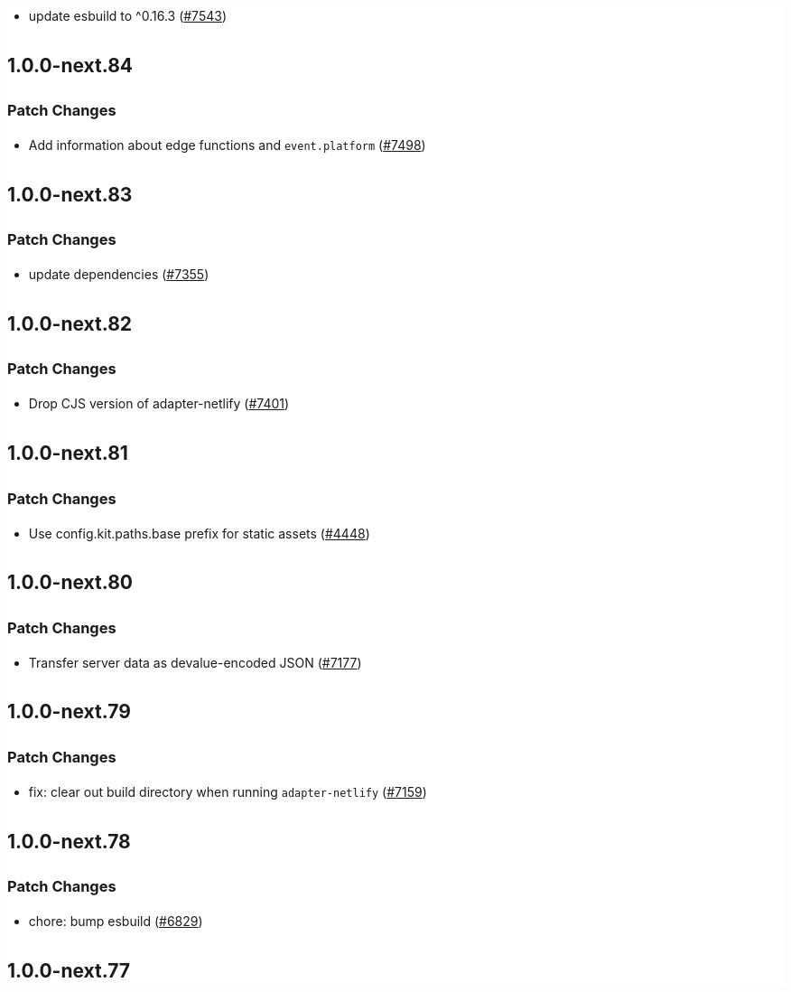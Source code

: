 - update esbuild to ^0.16.3 ([#7543](https://github.com/sveltejs/kit/pull/7543))

## 1.0.0-next.84

### Patch Changes

- Add information about edge functions and `event.platform` ([#7498](https://github.com/sveltejs/kit/pull/7498))

## 1.0.0-next.83

### Patch Changes

- update dependencies ([#7355](https://github.com/sveltejs/kit/pull/7355))

## 1.0.0-next.82

### Patch Changes

- Drop CJS version of adapter-netlify ([#7401](https://github.com/sveltejs/kit/pull/7401))

## 1.0.0-next.81

### Patch Changes

- Use config.kit.paths.base prefix for static assets ([#4448](https://github.com/sveltejs/kit/pull/4448))

## 1.0.0-next.80

### Patch Changes

- Transfer server data as devalue-encoded JSON ([#7177](https://github.com/sveltejs/kit/pull/7177))

## 1.0.0-next.79

### Patch Changes

- fix: clear out build directory when running `adapter-netlify` ([#7159](https://github.com/sveltejs/kit/pull/7159))

## 1.0.0-next.78

### Patch Changes

- chore: bump esbuild ([#6829](https://github.com/sveltejs/kit/pull/6829))

## 1.0.0-next.77
